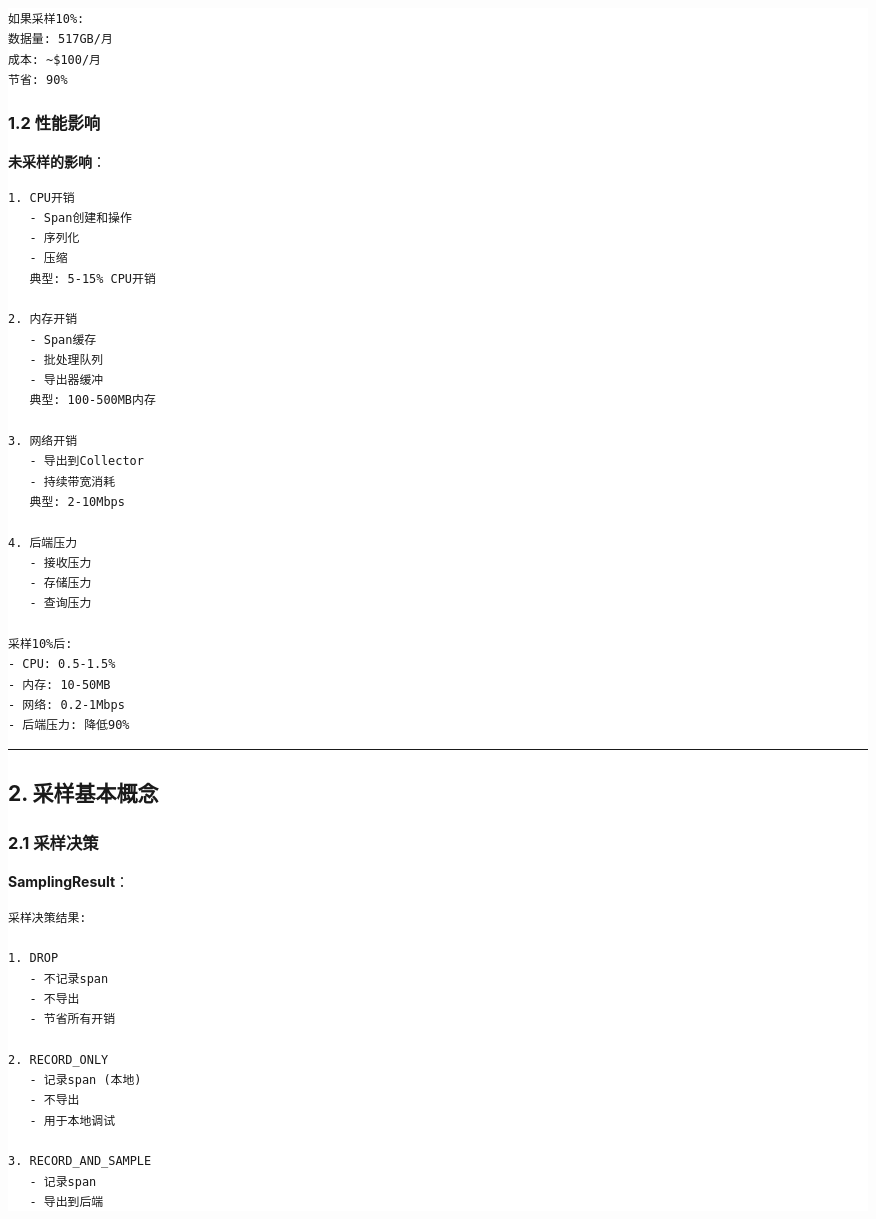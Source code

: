 ```text
如果采样10%:
数据量: 517GB/月
成本: ~$100/月
节省: 90%
```

### 1.2 性能影响

**未采样的影响**：

```text
1. CPU开销
   - Span创建和操作
   - 序列化
   - 压缩
   典型: 5-15% CPU开销

2. 内存开销
   - Span缓存
   - 批处理队列
   - 导出器缓冲
   典型: 100-500MB内存

3. 网络开销
   - 导出到Collector
   - 持续带宽消耗
   典型: 2-10Mbps

4. 后端压力
   - 接收压力
   - 存储压力
   - 查询压力

采样10%后:
- CPU: 0.5-1.5%
- 内存: 10-50MB
- 网络: 0.2-1Mbps
- 后端压力: 降低90%
```

---

## 2. 采样基本概念

### 2.1 采样决策

**SamplingResult**：

```text
采样决策结果:

1. DROP
   - 不记录span
   - 不导出
   - 节省所有开销

2. RECORD_ONLY
   - 记录span (本地)
   - 不导出
   - 用于本地调试

3. RECORD_AND_SAMPLE
   - 记录span
   - 导出到后端
```